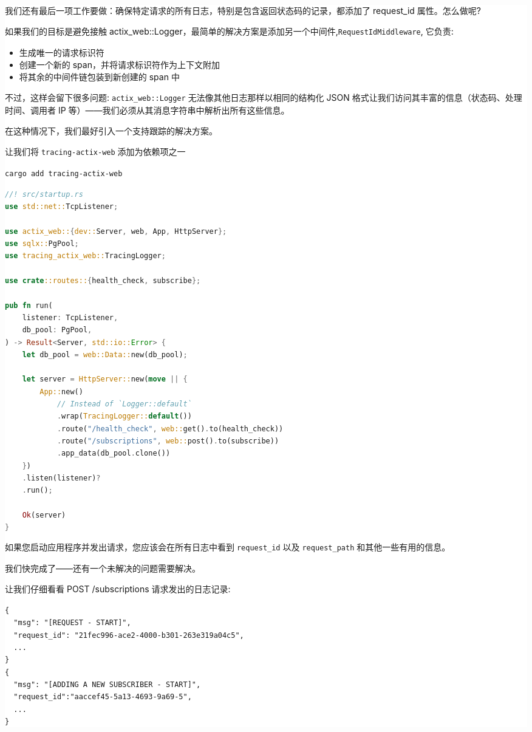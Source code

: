 我们还有最后一项工作要做：确保特定请求的所有日志，特别是包含返回状态码的记录，都添加了 request_id 属性。怎么做呢?

如果我们的目标是避免接触 actix_web::Logger，最简单的解决方案是添加另一个中间件,`RequestIdMiddleware`, 它负责:

- 生成唯一的请求标识符
- 创建一个新的 span，并将请求标识符作为上下文附加
- 将其余的中间件链包装到新创建的 span 中

不过，这样会留下很多问题: `actix_web::Logger` 无法像其他日志那样以相同的结构化 JSON 格式让我们访问其丰富的信息（状态码、处理时间、调用者 IP 等）——我们必须从其消息字符串中解析出所有这些信息。

在这种情况下，我们最好引入一个支持跟踪的解决方案。

让我们将 `tracing-actix-web` 添加为依赖项之一

```shell
cargo add tracing-actix-web
```

```rs
//! src/startup.rs
use std::net::TcpListener;

use actix_web::{dev::Server, web, App, HttpServer};
use sqlx::PgPool;
use tracing_actix_web::TracingLogger;

use crate::routes::{health_check, subscribe};

pub fn run(
    listener: TcpListener,
    db_pool: PgPool,
) -> Result<Server, std::io::Error> {
    let db_pool = web::Data::new(db_pool);

    let server = HttpServer::new(move || {
        App::new()
            // Instead of `Logger::default`
            .wrap(TracingLogger::default())
            .route("/health_check", web::get().to(health_check))
            .route("/subscriptions", web::post().to(subscribe))
            .app_data(db_pool.clone())
    })
    .listen(listener)?
    .run();

    Ok(server)
}
```

如果您启动应用程序并发出请求，您应该会在所有日志中看到 `request_id` 以及 `request_path` 和其他一些有用的信息。

我们快完成了——还有一个未解决的问题需要解决。

让我们仔细看看 POST /subscriptions 请求发出的日志记录:

```plaintext
{
  "msg": "[REQUEST - START]",
  "request_id": "21fec996-ace2-4000-b301-263e319a04c5",
  ...
}
{
  "msg": "[ADDING A NEW SUBSCRIBER - START]",
  "request_id":"aaccef45-5a13-4693-9a69-5",
  ...
}
```
